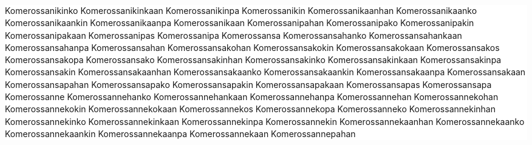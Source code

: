 Komerossanikinko
Komerossanikinkaan
Komerossanikinpa
Komerossanikin
Komerossanikaanhan
Komerossanikaanko
Komerossanikaankin
Komerossanikaanpa
Komerossanikaan
Komerossanipahan
Komerossanipako
Komerossanipakin
Komerossanipakaan
Komerossanipas
Komerossanipa
Komerossansa
Komerossansahanko
Komerossansahankaan
Komerossansahanpa
Komerossansahan
Komerossansakohan
Komerossansakokin
Komerossansakokaan
Komerossansakos
Komerossansakopa
Komerossansako
Komerossansakinhan
Komerossansakinko
Komerossansakinkaan
Komerossansakinpa
Komerossansakin
Komerossansakaanhan
Komerossansakaanko
Komerossansakaankin
Komerossansakaanpa
Komerossansakaan
Komerossansapahan
Komerossansapako
Komerossansapakin
Komerossansapakaan
Komerossansapas
Komerossansapa
Komerossanne
Komerossannehanko
Komerossannehankaan
Komerossannehanpa
Komerossannehan
Komerossannekohan
Komerossannekokin
Komerossannekokaan
Komerossannekos
Komerossannekopa
Komerossanneko
Komerossannekinhan
Komerossannekinko
Komerossannekinkaan
Komerossannekinpa
Komerossannekin
Komerossannekaanhan
Komerossannekaanko
Komerossannekaankin
Komerossannekaanpa
Komerossannekaan
Komerossannepahan